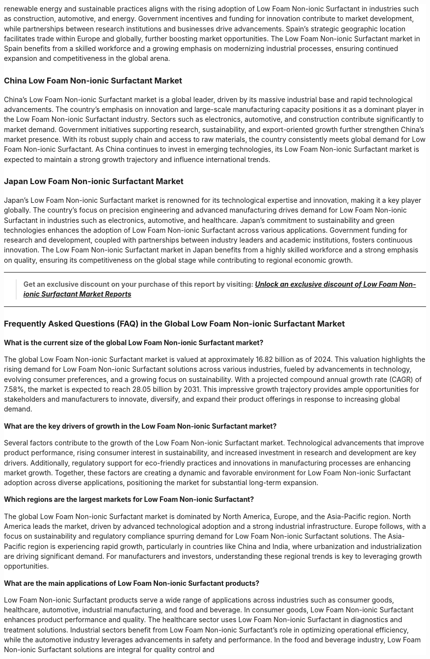 renewable energy and sustainable practices aligns with the rising adoption of Low Foam Non-ionic Surfactant in industries such as construction, automotive, and energy. Government incentives and funding for innovation contribute to market development, while partnerships between research institutions and businesses drive advancements. Spain&rsquo;s strategic geographic location facilitates trade within Europe and globally, further boosting market opportunities. The Low Foam Non-ionic Surfactant market in Spain benefits from a skilled workforce and a growing emphasis on modernizing industrial processes, ensuring continued expansion and competitiveness in the global arena.</p><h3>China Low Foam Non-ionic Surfactant Market</h3><p>China&rsquo;s Low Foam Non-ionic Surfactant market is a global leader, driven by its massive industrial base and rapid technological advancements. The country&rsquo;s emphasis on innovation and large-scale manufacturing capacity positions it as a dominant player in the Low Foam Non-ionic Surfactant industry. Sectors such as electronics, automotive, and construction contribute significantly to market demand. Government initiatives supporting research, sustainability, and export-oriented growth further strengthen China&rsquo;s market presence. With its robust supply chain and access to raw materials, the country consistently meets global demand for Low Foam Non-ionic Surfactant. As China continues to invest in emerging technologies, its Low Foam Non-ionic Surfactant market is expected to maintain a strong growth trajectory and influence international trends.</p><h3>Japan Low Foam Non-ionic Surfactant Market</h3><p>Japan&rsquo;s Low Foam Non-ionic Surfactant market is renowned for its technological expertise and innovation, making it a key player globally. The country&rsquo;s focus on precision engineering and advanced manufacturing drives demand for Low Foam Non-ionic Surfactant in industries such as electronics, automotive, and healthcare. Japan&rsquo;s commitment to sustainability and green technologies enhances the adoption of Low Foam Non-ionic Surfactant across various applications. Government funding for research and development, coupled with partnerships between industry leaders and academic institutions, fosters continuous innovation. The Low Foam Non-ionic Surfactant market in Japan benefits from a highly skilled workforce and a strong emphasis on quality, ensuring its competitiveness on the global stage while contributing to regional economic growth.</p><hr /><blockquote><p><strong>Get an exclusive discount on your purchase of this report by visiting: <em><a href="://marketresearchpulse.com/ask-for-discount/26586?utm_source=Github&amp;utm_medium=052">Unlock an exclusive discount of Low Foam Non-ionic Surfactant Market Reports</a></em>&nbsp;</strong></p></blockquote><hr /><h3>Frequently Asked Questions (FAQ) in the Global Low Foam Non-ionic Surfactant Market</h3><p><strong>What is the current size of the global Low Foam Non-ionic Surfactant market?</strong></p><p>The global Low Foam Non-ionic Surfactant market is valued at approximately 16.82 billion as of 2024. This valuation highlights the rising demand for Low Foam Non-ionic Surfactant solutions across various industries, fueled by advancements in technology, evolving consumer preferences, and a growing focus on sustainability. With a projected compound annual growth rate (CAGR) of 7.58%, the market is expected to reach 28.05 billion by 2031. This impressive growth trajectory provides ample opportunities for stakeholders and manufacturers to innovate, diversify, and expand their product offerings in response to increasing global demand.</p><p><strong>What are the key drivers of growth in the Low Foam Non-ionic Surfactant market?</strong></p><p>Several factors contribute to the growth of the Low Foam Non-ionic Surfactant market. Technological advancements that improve product performance, rising consumer interest in sustainability, and increased investment in research and development are key drivers. Additionally, regulatory support for eco-friendly practices and innovations in manufacturing processes are enhancing market growth. Together, these factors are creating a dynamic and favorable environment for Low Foam Non-ionic Surfactant adoption across diverse applications, positioning the market for substantial long-term expansion.</p><p><strong>Which regions are the largest markets for Low Foam Non-ionic Surfactant?</strong></p><p>The global Low Foam Non-ionic Surfactant market is dominated by North America, Europe, and the Asia-Pacific region. North America leads the market, driven by advanced technological adoption and a strong industrial infrastructure. Europe follows, with a focus on sustainability and regulatory compliance spurring demand for Low Foam Non-ionic Surfactant solutions. The Asia-Pacific region is experiencing rapid growth, particularly in countries like China and India, where urbanization and industrialization are driving significant demand. For manufacturers and investors, understanding these regional trends is key to leveraging growth opportunities.</p><p><strong>What are the main applications of Low Foam Non-ionic Surfactant products?</strong></p><p>Low Foam Non-ionic Surfactant products serve a wide range of applications across industries such as consumer goods, healthcare, automotive, industrial manufacturing, and food and beverage. In consumer goods, Low Foam Non-ionic Surfactant enhances product performance and quality. The healthcare sector uses Low Foam Non-ionic Surfactant in diagnostics and treatment solutions. Industrial sectors benefit from Low Foam Non-ionic Surfactant&rsquo;s role in optimizing operational efficiency, while the automotive industry leverages advancements in safety and performance. In the food and beverage industry, Low Foam Non-ionic Surfactant solutions are integral for quality control and